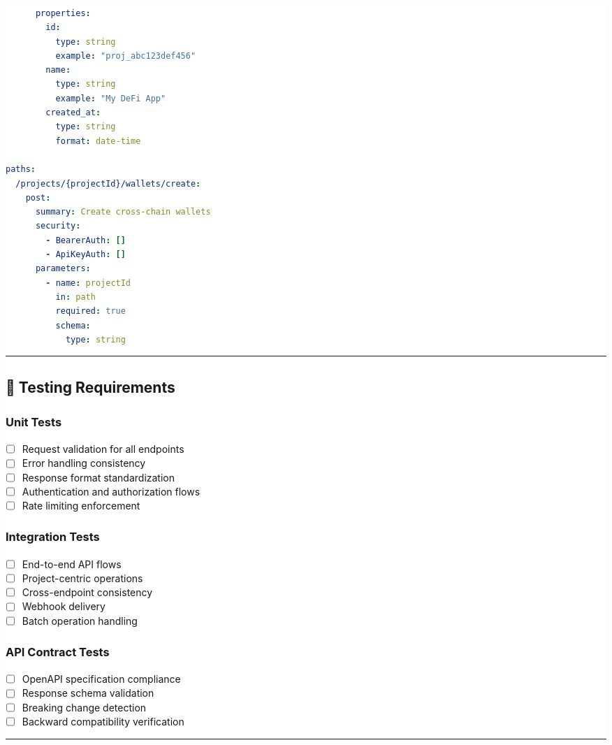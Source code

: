 ```yaml
      properties:
        id:
          type: string
          example: "proj_abc123def456"
        name:
          type: string
          example: "My DeFi App"
        created_at:
          type: string
          format: date-time

paths:
  /projects/{projectId}/wallets/create:
    post:
      summary: Create cross-chain wallets
      security:
        - BearerAuth: []
        - ApiKeyAuth: []
      parameters:
        - name: projectId
          in: path
          required: true
          schema:
            type: string
```

---

## 🧪 Testing Requirements

### **Unit Tests**
- [ ] Request validation for all endpoints
- [ ] Error handling consistency
- [ ] Response format standardization
- [ ] Authentication and authorization flows
- [ ] Rate limiting enforcement

### **Integration Tests**
- [ ] End-to-end API flows
- [ ] Project-centric operations
- [ ] Cross-endpoint consistency
- [ ] Webhook delivery
- [ ] Batch operation handling

### **API Contract Tests**
- [ ] OpenAPI specification compliance
- [ ] Response schema validation
- [ ] Breaking change detection
- [ ] Backward compatibility verification

---